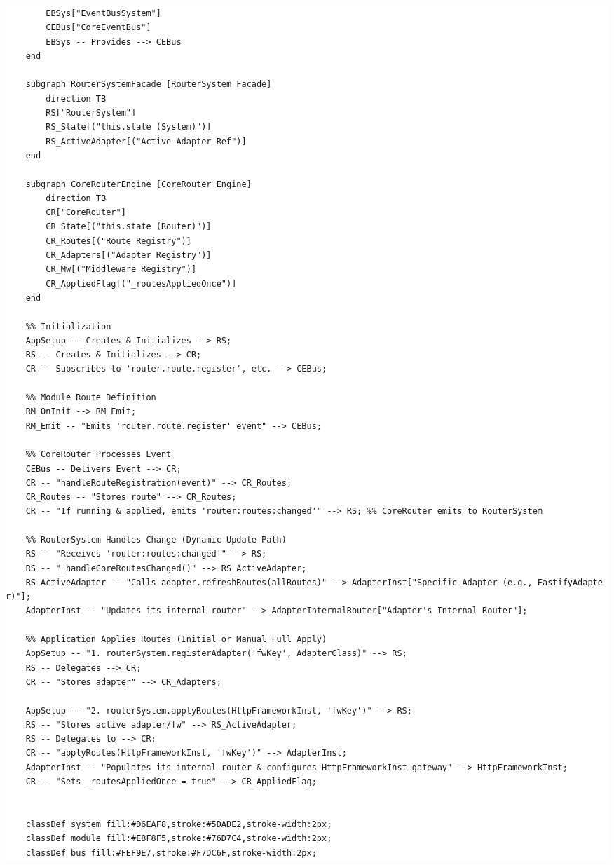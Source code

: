 ```mermaid
        EBSys["EventBusSystem"]
        CEBus["CoreEventBus"]
        EBSys -- Provides --> CEBus
    end

    subgraph RouterSystemFacade [RouterSystem Facade]
        direction TB
        RS["RouterSystem"]
        RS_State[("this.state (System)")]
        RS_ActiveAdapter[("Active Adapter Ref")]
    end
    
    subgraph CoreRouterEngine [CoreRouter Engine]
        direction TB
        CR["CoreRouter"]
        CR_State[("this.state (Router)")]
        CR_Routes[("Route Registry")]
        CR_Adapters[("Adapter Registry")]
        CR_Mw[("Middleware Registry")]
        CR_AppliedFlag[("_routesAppliedOnce")]
    end

    %% Initialization
    AppSetup -- Creates & Initializes --> RS;
    RS -- Creates & Initializes --> CR;
    CR -- Subscribes to 'router.route.register', etc. --> CEBus;
    
    %% Module Route Definition
    RM_OnInit --> RM_Emit;
    RM_Emit -- "Emits 'router.route.register' event" --> CEBus;
    
    %% CoreRouter Processes Event
    CEBus -- Delivers Event --> CR;
    CR -- "handleRouteRegistration(event)" --> CR_Routes;
    CR_Routes -- "Stores route" --> CR_Routes;
    CR -- "If running & applied, emits 'router:routes:changed'" --> RS; %% CoreRouter emits to RouterSystem

    %% RouterSystem Handles Change (Dynamic Update Path)
    RS -- "Receives 'router:routes:changed'" --> RS;
    RS -- "_handleCoreRoutesChanged()" --> RS_ActiveAdapter;
    RS_ActiveAdapter -- "Calls adapter.refreshRoutes(allRoutes)" --> AdapterInst["Specific Adapter (e.g., FastifyAdapter)"];
    AdapterInst -- "Updates its internal router" --> AdapterInternalRouter["Adapter's Internal Router"];

    %% Application Applies Routes (Initial or Manual Full Apply)
    AppSetup -- "1. routerSystem.registerAdapter('fwKey', AdapterClass)" --> RS;
    RS -- Delegates --> CR;
    CR -- "Stores adapter" --> CR_Adapters;
    
    AppSetup -- "2. routerSystem.applyRoutes(HttpFrameworkInst, 'fwKey')" --> RS;
    RS -- "Stores active adapter/fw" --> RS_ActiveAdapter;
    RS -- Delegates to --> CR;
    CR -- "applyRoutes(HttpFrameworkInst, 'fwKey')" --> AdapterInst;
    AdapterInst -- "Populates its internal router & configures HttpFrameworkInst gateway" --> HttpFrameworkInst;
    CR -- "Sets _routesAppliedOnce = true" --> CR_AppliedFlag;


    classDef system fill:#D6EAF8,stroke:#5DADE2,stroke-width:2px;
    classDef module fill:#E8F8F5,stroke:#76D7C4,stroke-width:2px;
    classDef bus fill:#FEF9E7,stroke:#F7DC6F,stroke-width:2px;
```